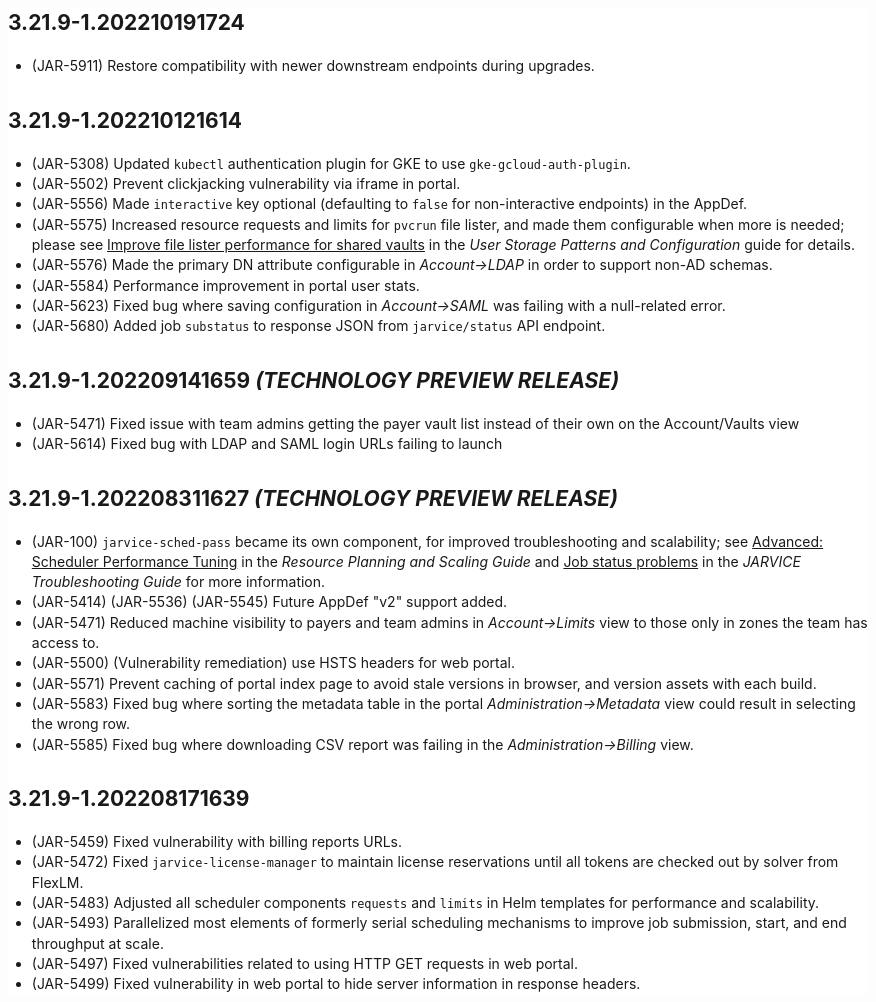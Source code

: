## 3.21.9-1.202210191724

* (JAR-5911) Restore compatibility with newer downstream endpoints during upgrades.

## 3.21.9-1.202210121614

* (JAR-5308) Updated `kubectl` authentication plugin for GKE to use `gke-gcloud-auth-plugin`.
* (JAR-5502) Prevent clickjacking vulnerability via iframe in portal.
* (JAR-5556) Made `interactive` key optional (defaulting to `false` for non-interactive endpoints) in the AppDef.
* (JAR-5575) Increased resource requests and limits for `pvcrun` file lister, and made them configurable when more is needed; please see [Improve file lister performance for shared vaults](Storage.md#improve-file-lister-performance-for-shared-vaults) in the *User Storage Patterns and Configuration* guide for details.
* (JAR-5576) Made the primary DN attribute configurable in *Account->LDAP* in order to support non-AD schemas.
* (JAR-5584) Performance improvement in portal user stats.
* (JAR-5623) Fixed bug where saving configuration in *Account->SAML* was failing with a null-related error.
* (JAR-5680) Added job `substatus` to response JSON from `jarvice/status` API endpoint.

## 3.21.9-1.202209141659 *(TECHNOLOGY PREVIEW RELEASE)*

* (JAR-5471) Fixed issue with team admins getting the payer vault list instead of their own on the Account/Vaults view
* (JAR-5614) Fixed bug with LDAP and SAML login URLs failing to launch  

## 3.21.9-1.202208311627 *(TECHNOLOGY PREVIEW RELEASE)*

* (JAR-100) `jarvice-sched-pass` became its own component, for improved troubleshooting and scalability; see [Advanced: Scheduler Performance Tuning](Scaling.md#advanced-scheduler-performance-tuning) in the *Resource Planning and Scaling Guide* and [Job status problems](Troubleshooting.md#job-status-problems) in the *JARVICE Troubleshooting Guide* for more information.
* (JAR-5414) (JAR-5536) (JAR-5545) Future AppDef "v2" support added.
* (JAR-5471) Reduced machine visibility to payers and team admins in *Account->Limits* view to those only in zones the team has access to.
* (JAR-5500) (Vulnerability remediation) use HSTS headers for web portal.
* (JAR-5571) Prevent caching of portal index page to avoid stale versions in browser, and version assets with each build.
* (JAR-5583) Fixed bug where sorting the metadata table in the portal *Administration->Metadata* view could result in selecting the wrong row.
* (JAR-5585) Fixed bug where downloading CSV report was failing in the *Administration->Billing* view.

## 3.21.9-1.202208171639

* (JAR-5459) Fixed vulnerability with billing reports URLs.
* (JAR-5472) Fixed `jarvice-license-manager` to maintain license reservations until all tokens are checked out by solver from FlexLM.
* (JAR-5483) Adjusted all scheduler components `requests` and `limits` in Helm templates for performance and scalability.
* (JAR-5493) Parallelized most elements of formerly serial scheduling mechanisms to improve job submission, start, and end throughput at scale.
* (JAR-5497) Fixed vulnerabilities related to using HTTP GET requests in web portal.
* (JAR-5499) Fixed vulnerability in web portal to hide server information in response headers.
